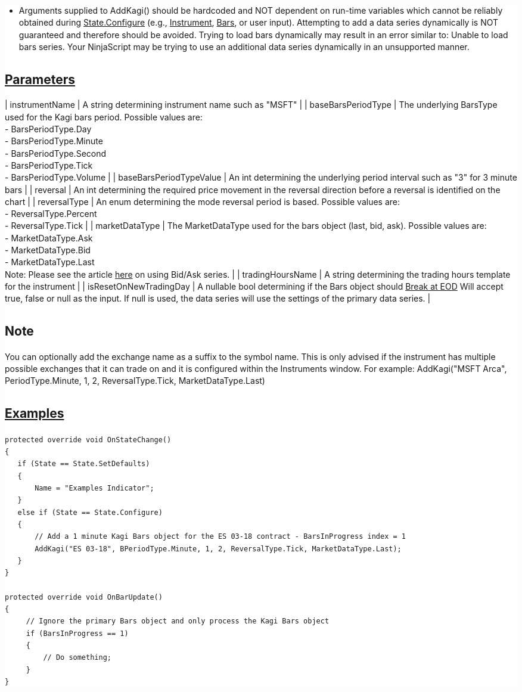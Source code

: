 - Arguments supplied to AddKagi() should be hardcoded and NOT dependent on run-time variables which cannot be reliably obtained during [State.Configure](https://developer.ninjatrader.com/docs/desktop/state) (e.g., [Instrument](https://developer.ninjatrader.com/docs/desktop/instrument), [Bars](https://developer.ninjatrader.com/docs/desktop/bars), or user input). Attempting to add a data series dynamically is NOT guaranteed and therefore should be avoided. Trying to load bars dynamically may result in an error similar to: Unable to load bars series. Your NinjaScript may be trying to use an additional data series dynamically in an unsupported manner.


## [Parameters](https://developer.ninjatrader.com/docs/desktop/addkagi\#parameters)

| instrumentName | A string determining instrument name such as "MSFT" |
| baseBarsPeriodType | The underlying BarsType used for the Kagi bars period. Possible values are:<br>- BarsPeriodType.Day<br>- BarsPeriodType.Minute<br>- BarsPeriodType.Second<br>- BarsPeriodType.Tick<br>- BarsPeriodType.Volume |
| baseBarsPeriodTypeValue | An int determining the underlying period interval such as "3" for 3 minute bars |
| reversal | An int determining the required price movement in the reversal direction before a reversal is identified on the chart |
| reversalType | An enum determining the mode reversal period is based. Possible values are:<br>- ReversalType.Percent<br>- ReversalType.Tick |
| marketDataType | The MarketDataType used for the bars object (last, bid, ask). Possible values are:<br>- MarketDataType.Ask<br>- MarketDataType.Bid<br>- MarketDataType.Last<br>Note: Please see the article [here](https://developer.ninjatrader.com/docs/desktop/using_historical_bid_ask_serie) on using Bid/Ask series. |
| tradingHoursName | A string determining the trading hours template for the instrument |
| isResetOnNewTradingDay | A nullable bool determining if the Bars object should [Break at EOD](https://ninjatrader.com/support/helpGuides/nt8/NT%20HelpGuide%20English.html?break_at_eod.htm) Will accept true, false or null as the input. If null is used, the data series will use the settings of the primary data series. |

## Note

You can optionally add the exchange name as a suffix to the symbol name. This is only advised if the instrument has multiple possible exchanges that it can trade on and it is configured within the Instruments window. For example: AddKagi("MSFT Arca", PeriodType.Minute, 1, 2, ReversalType.Tick, MarketDataType.Last)

## [Examples](https://developer.ninjatrader.com/docs/desktop/addkagi\#examples)

```jsx-150469391 csharp
protected override void OnStateChange()
{
   if (State == State.SetDefaults)
   {
       Name = "Examples Indicator";
   }
   else if (State == State.Configure)
   {
       // Add a 1 minute Kagi Bars object for the ES 03-18 contract - BarsInProgress index = 1
       AddKagi("ES 03-18", BPeriodType.Minute, 1, 2, ReversalType.Tick, MarketDataType.Last);
   }
}

protected override void OnBarUpdate()
{
     // Ignore the primary Bars object and only process the Kagi Bars object
     if (BarsInProgress == 1)
     {
         // Do something;
     }
}

```